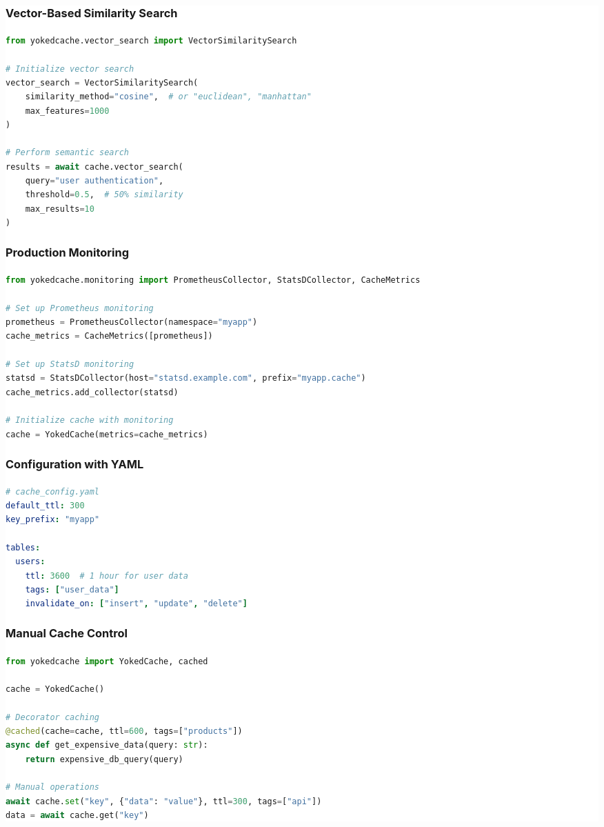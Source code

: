 ### Vector-Based Similarity Search

```python
from yokedcache.vector_search import VectorSimilaritySearch

# Initialize vector search
vector_search = VectorSimilaritySearch(
    similarity_method="cosine",  # or "euclidean", "manhattan"
    max_features=1000
)

# Perform semantic search
results = await cache.vector_search(
    query="user authentication",
    threshold=0.5,  # 50% similarity
    max_results=10
)
```

### Production Monitoring

```python
from yokedcache.monitoring import PrometheusCollector, StatsDCollector, CacheMetrics

# Set up Prometheus monitoring
prometheus = PrometheusCollector(namespace="myapp")
cache_metrics = CacheMetrics([prometheus])

# Set up StatsD monitoring  
statsd = StatsDCollector(host="statsd.example.com", prefix="myapp.cache")
cache_metrics.add_collector(statsd)

# Initialize cache with monitoring
cache = YokedCache(metrics=cache_metrics)
```

### Configuration with YAML

```yaml
# cache_config.yaml
default_ttl: 300
key_prefix: "myapp"

tables:
  users:
    ttl: 3600  # 1 hour for user data
    tags: ["user_data"]
    invalidate_on: ["insert", "update", "delete"]
```

### Manual Cache Control

```python
from yokedcache import YokedCache, cached

cache = YokedCache()

# Decorator caching
@cached(cache=cache, ttl=600, tags=["products"])
async def get_expensive_data(query: str):
    return expensive_db_query(query)

# Manual operations
await cache.set("key", {"data": "value"}, ttl=300, tags=["api"])
data = await cache.get("key")
```